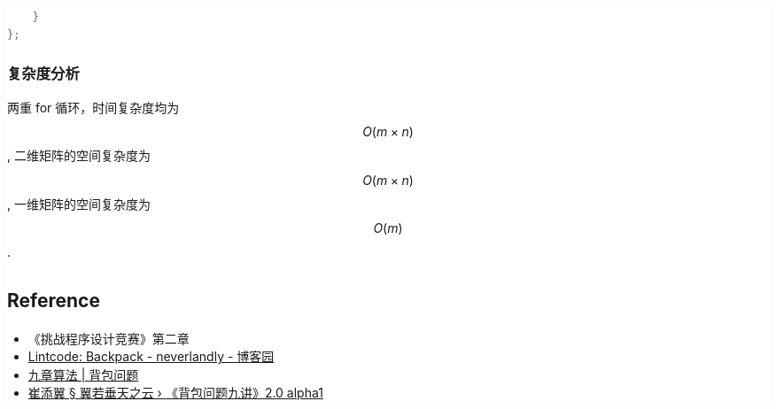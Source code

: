 ```c++
    }
};
```

### 复杂度分析

两重 for 循环，时间复杂度均为 $$O(m \times n)$$, 二维矩阵的空间复杂度为 $$O(m \times n)$$, 一维矩阵的空间复杂度为 $$O(m)$$.

## Reference

- 《挑战程序设计竞赛》第二章
- [Lintcode: Backpack - neverlandly - 博客园](http://www.cnblogs.com/EdwardLiu/p/4269149.html)
- [九章算法 | 背包问题](http://www.jiuzhang.com/problem/58/)
- [崔添翼 § 翼若垂天之云 › 《背包问题九讲》2.0 alpha1](http://cuitianyi.com/blog/%E3%80%8A%E8%83%8C%E5%8C%85%E9%97%AE%E9%A2%98%E4%B9%9D%E8%AE%B2%E3%80%8B2-0-alpha1/)
